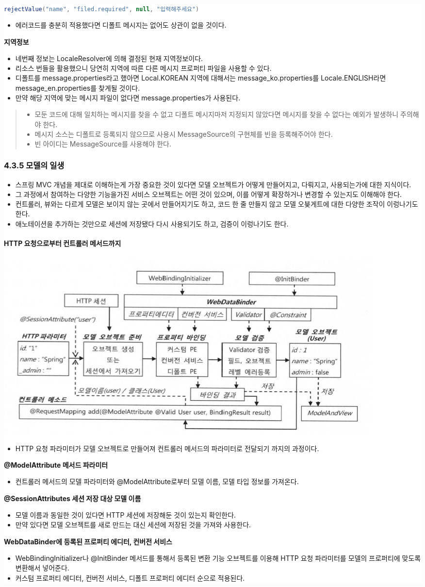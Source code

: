 ```java
rejectValue("name", "filed.required", null, "입력해주세요")
```
- 에러코드를 충분히 적용했다면 디폴트 메시지는 없어도 상관이 없을 것이다.

**지역정보**
- 네번째 정보는 LocaleResolver에 의해 결정된 현재 지역정보이다.
- 리소스 번들을 활용했으니 당연히 지역에 따른 다른 메시지 프로퍼티 파일을 사용할 수 있다.
- 디폴트를 message.properties라고 했아면 Local.KOREAN 지역에 대해서는 message_ko.properties를 Locale.ENGLISH라면 message_en.properties를 찾게될 것이다.
- 만약 해당 지역에 맞는 메시지 파일이 없다면 message.properties가 사용된다.

> - 모둔 코드에 대해 일치하는 메시지를 찾을 수 없고 디폴트 메시지마저 지정되지 않았다면 메시지를 찾을 수 없다는 예외가 발생하니 주의해야 한다.
> - 메시지 소스는 디폴트로 등록되지 않으므로 사용시 MessageSource의 구현체를 빈을 등록해주어야 한다.
> - 빈 아이디는 MessageSource를 사용해야 한다.

### 4.3.5 모델의 일생
- 스프링 MVC 개념을 제대로 이해하는게 가장 중요한 것이 있다면 모델 오브젝트가 어떻게 만들어지고, 다뤄지고, 사용되는가에 대한 지식이다.
- 그 과정에서 참여하는 다양한 기능을가진 서비스 오브젝트는 어떤 것이 있으며, 이를 어떻게 확장하거나 변경할 수 있는지도 이해해야 한다.
- 컨트롤러, 뷰와는 다르게 모델은 보이지 않는 곳에서 만들어지기도 하고, 코드 한 줄 만들지 않고 모델 오븢게트에 대한 다양한 조작이 이렁나기도 한다.
- 애노테이션을 추가하는 것만으로 세션에 저장됐다 다시 사용되기도 하고, 검증이 이렁나기도 한다.

#### HTTP 요청으로부터 컨트롤러 메서드까지
![img](httpFull.png)
- HTTP 요청 파라미터가 모델 오브젝트로 만들어져 컨트롤러 메서드의 파라미터로 전달되기 까지의 과정이다.

**@ModelAttribute 메서드 파라미터**
- 컨트롤러 메서드의 모델 파라미터와 @ModelAttribute로부터 모델 이름, 모델 타입 정보를 가져온다.

**@SessionAttributes 세션 저장 대상 모델 이름**
- 모델 이름과 동일한 것이 있다면 HTTP 세션에 저장해둔 것이 있는지 확인한다.
- 만약 있다면 모델 오브젝트를 새로 만드는 대신 세션에 저장된 것을 가져와 사용한다.

**WebDataBinder에 등록된 프로퍼티 에디터, 컨버전 서비스**
- WebBindingInitializer나 @InitBinder 메서드를 통해서 등록된 변환 기능 오브젝트를 이용해 HTTP 요청 파라미터를 모델의 프로퍼티에 맞도록 변환해서 넣어준다.
- 커스텀 프로퍼티 에디터, 컨버전 서비스, 디폴트 프로퍼티 에디터 순으로 적용된다.
